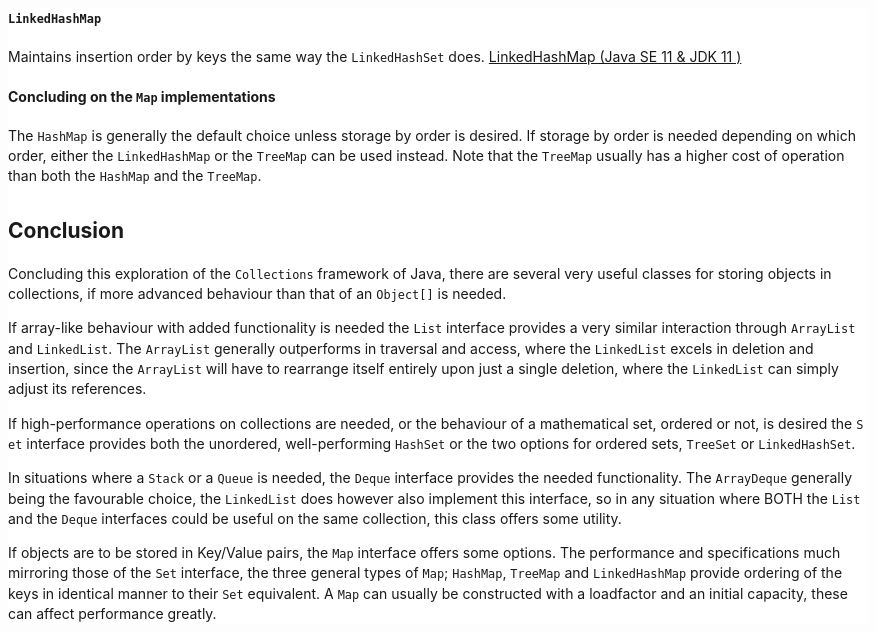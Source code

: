 #### `LinkedHashMap`
Maintains insertion order by keys the same way the `LinkedHashSet` does. 
[LinkedHashMap (Java SE 11 & JDK 11 )](https://docs.oracle.com/en/java/javase/11/docs/api/java.base/java/util/LinkedHashMap.html)

#### Concluding on the `Map` implementations

The `HashMap` is generally the default choice unless storage by order is desired. If storage by order is needed depending on which order, either the `LinkedHashMap` or the `TreeMap` can be used instead. Note that the `TreeMap` usually has a higher cost of operation than both the `HashMap` and the `TreeMap`.


## Conclusion

Concluding this exploration of the `Collections` framework of Java, there are several very useful classes for storing objects in collections, if more advanced behaviour than that of an `Object[]` is needed.

If array-like behaviour with added functionality is needed the `List` interface provides a very similar interaction through `ArrayList` and `LinkedList`. The `ArrayList` generally outperforms in traversal and access, where the `LinkedList` excels in deletion and insertion, since the `ArrayList` will have to rearrange itself entirely upon just a single deletion, where the `LinkedList` can simply adjust its references.

If high-performance operations on collections are needed, or the behaviour of a mathematical set, ordered or not, is desired the `Set` interface provides both the unordered, well-performing `HashSet` or the two options for ordered sets, `TreeSet` or `LinkedHashSet`. 

In situations where a `Stack` or a `Queue` is needed, the `Deque` interface provides the needed functionality. The `ArrayDeque` generally being the favourable choice, the `LinkedList` does however also implement this interface, so in any situation where BOTH the `List` and the `Deque` interfaces could be useful on the same collection, this class offers some utility.

If objects are to be stored in Key/Value pairs, the `Map` interface offers some options. The performance and specifications much mirroring those of the `Set` interface, the three general types of `Map`; `HashMap`, `TreeMap` and `LinkedHashMap` provide ordering of the keys in identical manner to their `Set` equivalent. A `Map` can usually be constructed with a loadfactor and an initial capacity, these can affect performance greatly.

